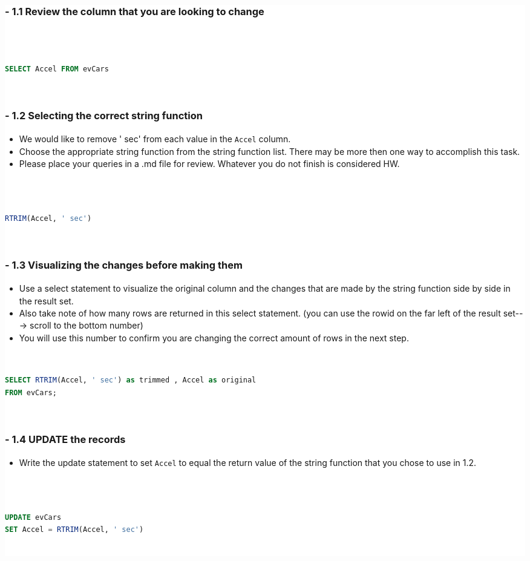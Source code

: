 ### - 1.1 Review the column that you are looking to change
<br>

```SQL

SELECT Accel FROM evCars

```
<br>

### - 1.2 Selecting the correct string function

- We would like to remove ' sec'  from each value in the `Accel` column. 
- Choose the appropriate string function from the string function list. There may be more then one way to accomplish this task. 
- Please place your queries in a .md file for review. Whatever you do not finish is considered HW. 
<br>

```SQL

RTRIM(Accel, ' sec')

```
<br>

### - 1.3 Visualizing the changes before making them 

- Use a select statement to visualize the original column and the changes that are made by the string function side by side in the result set. 
- Also take note of how many rows are returned in this select statement. (you can use the rowid on the far left of the result set---> scroll to the bottom number)
- You will use this number to confirm you are changing the correct amount of rows in the next step. 
<br>

```SQL
SELECT RTRIM(Accel, ' sec') as trimmed , Accel as original
FROM evCars;

```
<br>

### - 1.4 UPDATE the records 

- Write the update statement to set `Accel` to equal the return value of the string function that you chose to use in 1.2.

<br>

```SQL

UPDATE evCars 
SET Accel = RTRIM(Accel, ' sec')

```
<br>
